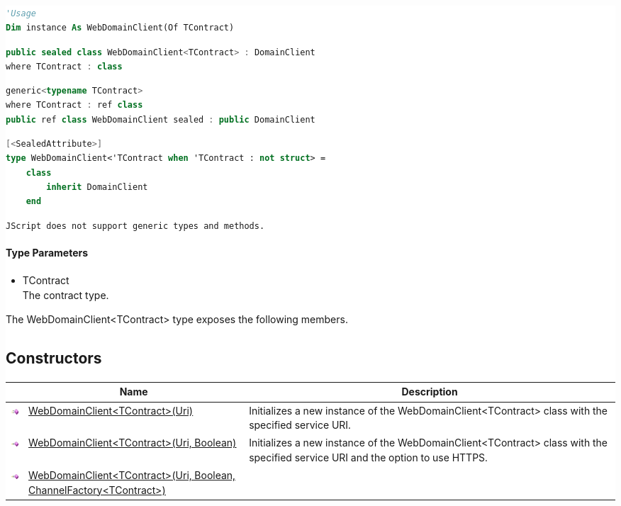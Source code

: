 ``` vb
'Usage
Dim instance As WebDomainClient(Of TContract)
```

``` csharp
public sealed class WebDomainClient<TContract> : DomainClient
where TContract : class
```

``` c++
generic<typename TContract>
where TContract : ref class
public ref class WebDomainClient sealed : public DomainClient
```

``` fsharp
[<SealedAttribute>]
type WebDomainClient<'TContract when 'TContract : not struct> =  
    class
        inherit DomainClient
    end
```

``` jscript
JScript does not support generic types and methods.
```

#### Type Parameters

  - TContract  
    The contract type.

The WebDomainClient\<TContract\> type exposes the following members.

## Constructors

<table>
<thead>
<tr class="header">
<th> </th>
<th>Name</th>
<th>Description</th>
</tr>
</thead>
<tbody>
<tr class="odd">
<td><img src="images\Ff423329.pubmethod(en-us,VS.91).gif" title="Public method" alt="Public method" /></td>
<td><a href="ff422330(v=vs.91).md">WebDomainClient&lt;TContract&gt;(Uri)</a></td>
<td>Initializes a new instance of the WebDomainClient&lt;TContract&gt; class with the specified service URI.</td>
</tr>
<tr class="even">
<td><img src="images\Ff423329.pubmethod(en-us,VS.91).gif" title="Public method" alt="Public method" /></td>
<td><a href="ff422314(v=vs.91).md">WebDomainClient&lt;TContract&gt;(Uri, Boolean)</a></td>
<td>Initializes a new instance of the WebDomainClient&lt;TContract&gt; class with the specified service URI and the option to use HTTPS.</td>
</tr>
<tr class="odd">
<td><img src="images\Ff423329.pubmethod(en-us,VS.91).gif" title="Public method" alt="Public method" /></td>
<td><a href="ff423082(v=vs.91).md">WebDomainClient&lt;TContract&gt;(Uri, Boolean, ChannelFactory&lt;TContract&gt;)</a></td>